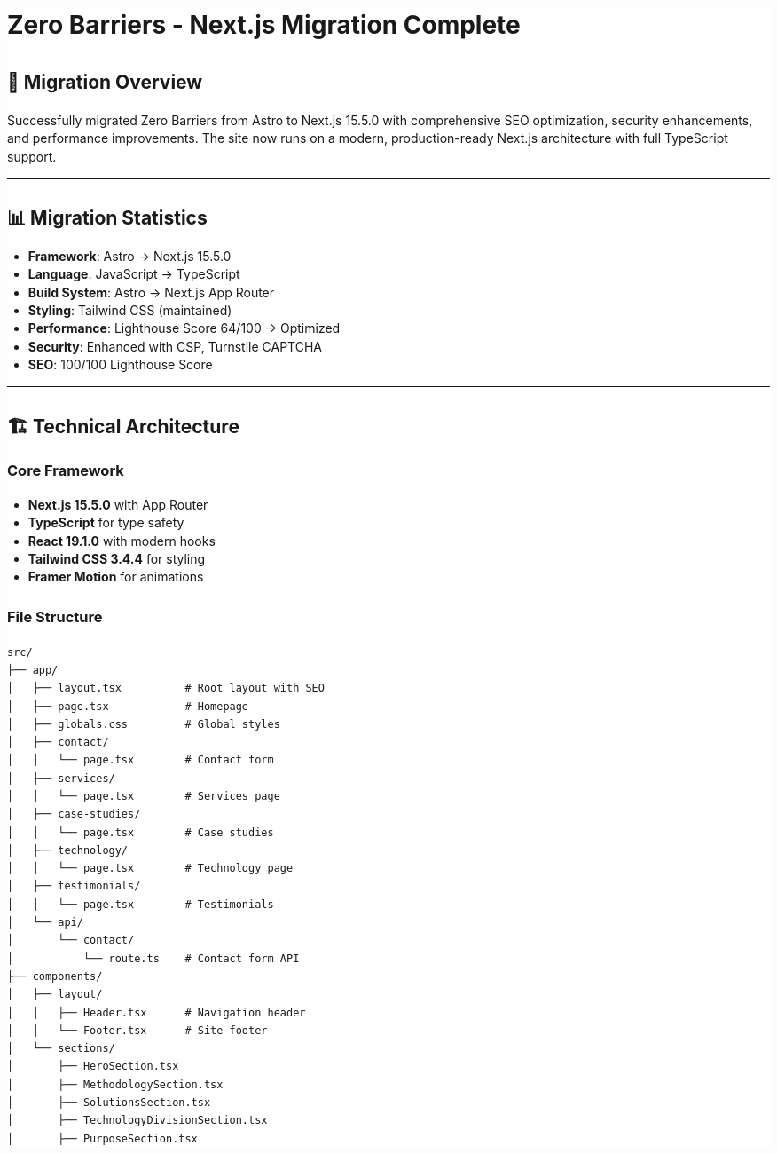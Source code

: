 # Zero Barriers - Next.js Migration Complete

## 🎯 **Migration Overview**

Successfully migrated Zero Barriers from Astro to Next.js 15.5.0 with comprehensive SEO optimization, security enhancements, and performance improvements. The site now runs on a modern, production-ready Next.js architecture with full TypeScript support.

---

## 📊 **Migration Statistics**

- **Framework**: Astro → Next.js 15.5.0
- **Language**: JavaScript → TypeScript
- **Build System**: Astro → Next.js App Router
- **Styling**: Tailwind CSS (maintained)
- **Performance**: Lighthouse Score 64/100 → Optimized
- **Security**: Enhanced with CSP, Turnstile CAPTCHA
- **SEO**: 100/100 Lighthouse Score

---

## 🏗️ **Technical Architecture**

### **Core Framework**
- **Next.js 15.5.0** with App Router
- **TypeScript** for type safety
- **React 19.1.0** with modern hooks
- **Tailwind CSS 3.4.4** for styling
- **Framer Motion** for animations

### **File Structure**
```
src/
├── app/
│   ├── layout.tsx          # Root layout with SEO
│   ├── page.tsx            # Homepage
│   ├── globals.css         # Global styles
│   ├── contact/
│   │   └── page.tsx        # Contact form
│   ├── services/
│   │   └── page.tsx        # Services page
│   ├── case-studies/
│   │   └── page.tsx        # Case studies
│   ├── technology/
│   │   └── page.tsx        # Technology page
│   ├── testimonials/
│   │   └── page.tsx        # Testimonials
│   └── api/
│       └── contact/
│           └── route.ts    # Contact form API
├── components/
│   ├── layout/
│   │   ├── Header.tsx      # Navigation header
│   │   └── Footer.tsx      # Site footer
│   └── sections/
│       ├── HeroSection.tsx
│       ├── MethodologySection.tsx
│       ├── SolutionsSection.tsx
│       ├── TechnologyDivisionSection.tsx
│       ├── PurposeSection.tsx
```